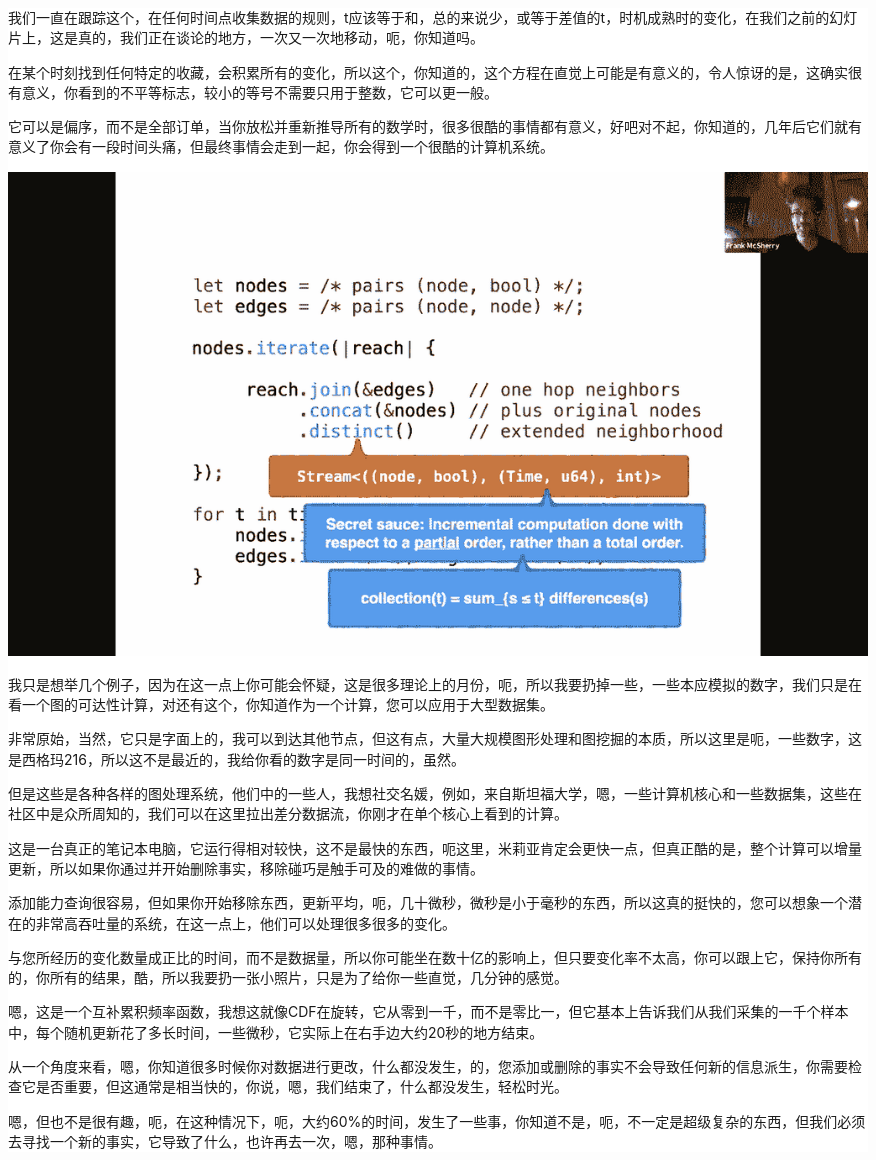 我们一直在跟踪这个，在任何时间点收集数据的规则，t应该等于和，总的来说少，或等于差值的t，时机成熟时的变化，在我们之前的幻灯片上，这是真的，我们正在谈论的地方，一次又一次地移动，呃，你知道吗。

在某个时刻找到任何特定的收藏，会积累所有的变化，所以这个，你知道的，这个方程在直觉上可能是有意义的，令人惊讶的是，这确实很有意义，你看到的不平等标志，较小的等号不需要只用于整数，它可以更一般。

它可以是偏序，而不是全部订单，当你放松并重新推导所有的数学时，很多很酷的事情都有意义，好吧对不起，你知道的，几年后它们就有意义了你会有一段时间头痛，但最终事情会走到一起，你会得到一个很酷的计算机系统。



![](img/2b0d52aa932401d5069ad4a94a54987d_3.png)

我只是想举几个例子，因为在这一点上你可能会怀疑，这是很多理论上的月份，呃，所以我要扔掉一些，一些本应模拟的数字，我们只是在看一个图的可达性计算，对还有这个，你知道作为一个计算，您可以应用于大型数据集。

非常原始，当然，它只是字面上的，我可以到达其他节点，但这有点，大量大规模图形处理和图挖掘的本质，所以这里是呃，一些数字，这是西格玛216，所以这不是最近的，我给你看的数字是同一时间的，虽然。

但是这些是各种各样的图处理系统，他们中的一些人，我想社交名媛，例如，来自斯坦福大学，嗯，一些计算机核心和一些数据集，这些在社区中是众所周知的，我们可以在这里拉出差分数据流，你刚才在单个核心上看到的计算。

这是一台真正的笔记本电脑，它运行得相对较快，这不是最快的东西，呃这里，米莉亚肯定会更快一点，但真正酷的是，整个计算可以增量更新，所以如果你通过并开始删除事实，移除碰巧是触手可及的难做的事情。

添加能力查询很容易，但如果你开始移除东西，更新平均，呃，几十微秒，微秒是小于毫秒的东西，所以这真的挺快的，您可以想象一个潜在的非常高吞吐量的系统，在这一点上，他们可以处理很多很多的变化。

与您所经历的变化数量成正比的时间，而不是数据量，所以你可能坐在数十亿的影响上，但只要变化率不太高，你可以跟上它，保持你所有的，你所有的结果，酷，所以我要扔一张小照片，只是为了给你一些直觉，几分钟的感觉。

嗯，这是一个互补累积频率函数，我想这就像CDF在旋转，它从零到一千，而不是零比一，但它基本上告诉我们从我们采集的一千个样本中，每个随机更新花了多长时间，一些微秒，它实际上在右手边大约20秒的地方结束。

从一个角度来看，嗯，你知道很多时候你对数据进行更改，什么都没发生，的，您添加或删除的事实不会导致任何新的信息派生，你需要检查它是否重要，但这通常是相当快的，你说，嗯，我们结束了，什么都没发生，轻松时光。

嗯，但也不是很有趣，呃，在这种情况下，呃，大约60%的时间，发生了一些事，你知道不是，呃，不一定是超级复杂的东西，但我们必须去寻找一个新的事实，它导致了什么，也许再去一次，嗯，那种事情。
